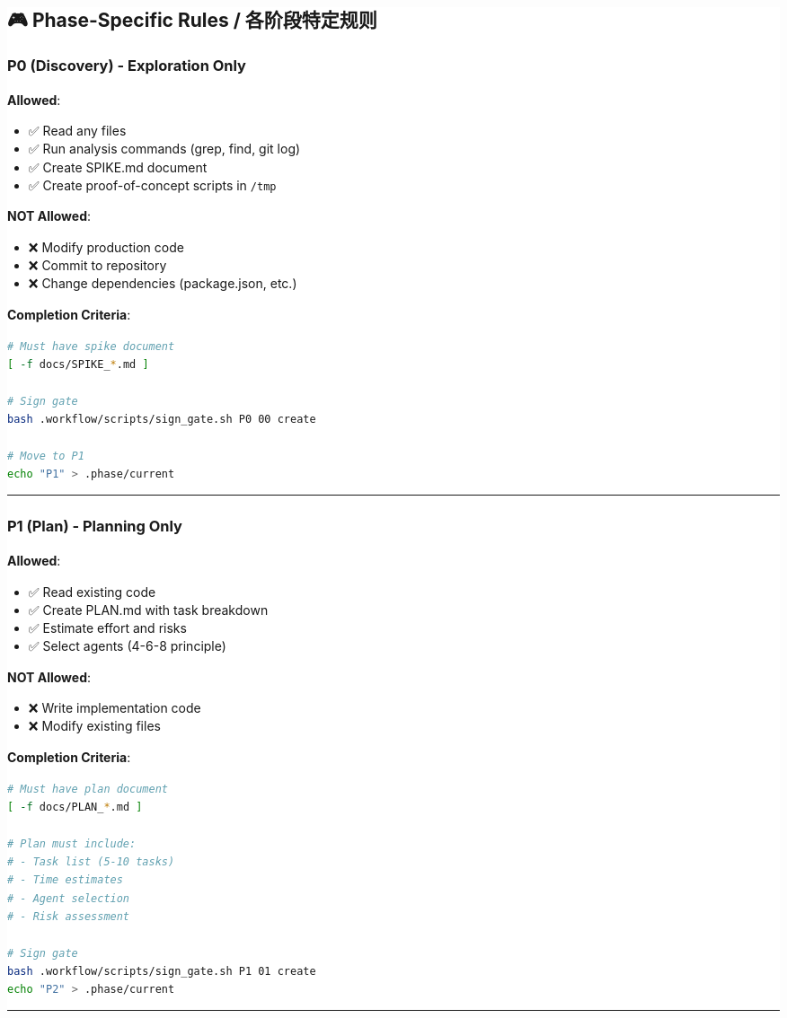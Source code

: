 
## 🎮 Phase-Specific Rules / 各阶段特定规则

### P0 (Discovery) - Exploration Only

**Allowed**:
- ✅ Read any files
- ✅ Run analysis commands (grep, find, git log)
- ✅ Create SPIKE.md document
- ✅ Create proof-of-concept scripts in `/tmp`

**NOT Allowed**:
- ❌ Modify production code
- ❌ Commit to repository
- ❌ Change dependencies (package.json, etc.)

**Completion Criteria**:
```bash
# Must have spike document
[ -f docs/SPIKE_*.md ]

# Sign gate
bash .workflow/scripts/sign_gate.sh P0 00 create

# Move to P1
echo "P1" > .phase/current
```

---

### P1 (Plan) - Planning Only

**Allowed**:
- ✅ Read existing code
- ✅ Create PLAN.md with task breakdown
- ✅ Estimate effort and risks
- ✅ Select agents (4-6-8 principle)

**NOT Allowed**:
- ❌ Write implementation code
- ❌ Modify existing files

**Completion Criteria**:
```bash
# Must have plan document
[ -f docs/PLAN_*.md ]

# Plan must include:
# - Task list (5-10 tasks)
# - Time estimates
# - Agent selection
# - Risk assessment

# Sign gate
bash .workflow/scripts/sign_gate.sh P1 01 create
echo "P2" > .phase/current
```

---